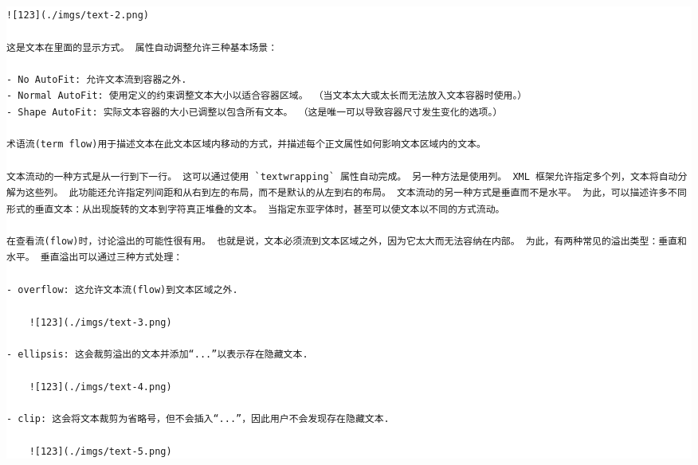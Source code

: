     ![123](./imgs/text-2.png)

    这是文本在里面的显示方式。 属性自动调整允许三种基本场景：

    - No AutoFit: 允许文本流到容器之外.
    - Normal AutoFit: 使用定义的约束调整文本大小以适合容器区域。 （当文本太大或太长而无法放入文本容器时使用。）
    - Shape AutoFit: 实际文本容器的大小已调整以包含所有文本。 （这是唯一可以导致容器尺寸发生变化的选项。）

    术语流(term flow)用于描述文本在此文本区域内移动的方式，并描述每个正文属性如何影响文本区域内的文本。
    
    文本流动的一种方式是从一行到下一行。 这可以通过使用 `textwrapping` 属性自动完成。 另一种方法是使用列。 XML 框架允许指定多个列，文本将自动分解为这些列。 此功能还允许指定列间距和从右到左的布局，而不是默认的从左到右的布局。 文本流动的另一种方式是垂直而不是水平。 为此，可以描述许多不同形式的垂直文本：从出现旋转的文本到字符真正堆叠的文本。 当指定东亚字体时，甚至可以使文本以不同的方式流动。

    在查看流(flow)时，讨论溢出的可能性很有用。 也就是说，文本必须流到文本区域之外，因为它太大而无法容纳在内部。 为此，有两种常见的溢出类型：垂直和水平。 垂直溢出可以通过三种方式处理：

    - overflow: 这允许文本流(flow)到文本区域之外.

        ![123](./imgs/text-3.png)

    - ellipsis: 这会裁剪溢出的文本并添加“...”以表示存在隐藏文本.

        ![123](./imgs/text-4.png)

    - clip: 这会将文本裁剪为省略号，但不会插入“...”，因此用户不会发现存在隐藏文本. 

        ![123](./imgs/text-5.png)
